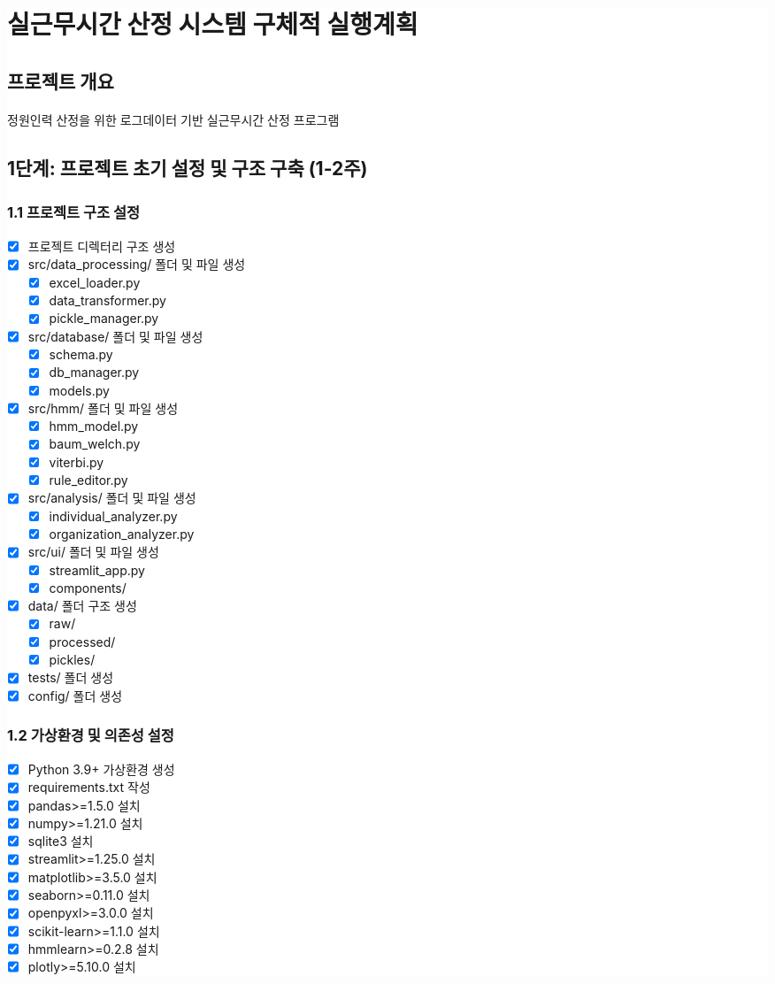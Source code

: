 # 실근무시간 산정 시스템 구체적 실행계획

## 프로젝트 개요
정원인력 산정을 위한 로그데이터 기반 실근무시간 산정 프로그램

## 1단계: 프로젝트 초기 설정 및 구조 구축 (1-2주)

### 1.1 프로젝트 구조 설정
- [x] 프로젝트 디렉터리 구조 생성
- [x] src/data_processing/ 폴더 및 파일 생성
  - [x] excel_loader.py
  - [x] data_transformer.py
  - [x] pickle_manager.py
- [x] src/database/ 폴더 및 파일 생성
  - [x] schema.py
  - [x] db_manager.py
  - [x] models.py
- [x] src/hmm/ 폴더 및 파일 생성
  - [x] hmm_model.py
  - [x] baum_welch.py
  - [x] viterbi.py
  - [x] rule_editor.py
- [x] src/analysis/ 폴더 및 파일 생성
  - [x] individual_analyzer.py
  - [x] organization_analyzer.py
- [x] src/ui/ 폴더 및 파일 생성
  - [x] streamlit_app.py
  - [x] components/
- [x] data/ 폴더 구조 생성
  - [x] raw/
  - [x] processed/
  - [x] pickles/
- [x] tests/ 폴더 생성
- [x] config/ 폴더 생성

### 1.2 가상환경 및 의존성 설정
- [x] Python 3.9+ 가상환경 생성
- [x] requirements.txt 작성
- [x] pandas>=1.5.0 설치
- [x] numpy>=1.21.0 설치
- [x] sqlite3 설치
- [x] streamlit>=1.25.0 설치
- [x] matplotlib>=3.5.0 설치
- [x] seaborn>=0.11.0 설치
- [x] openpyxl>=3.0.0 설치
- [x] scikit-learn>=1.1.0 설치
- [x] hmmlearn>=0.2.8 설치
- [x] plotly>=5.10.0 설치
